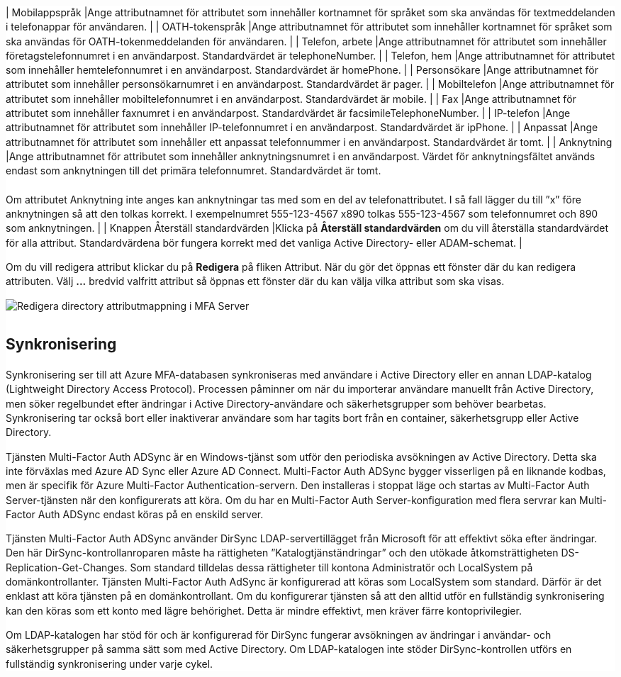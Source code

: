 | Mobilappspråk |Ange attributnamnet för attributet som innehåller kortnamnet för språket som ska användas för textmeddelanden i telefonappar för användaren. |
| OATH-tokenspråk |Ange attributnamnet för attributet som innehåller kortnamnet för språket som ska användas för OATH-tokenmeddelanden för användaren. |
| Telefon, arbete |Ange attributnamnet för attributet som innehåller företagstelefonnumret i en användarpost.  Standardvärdet är telephoneNumber. |
| Telefon, hem |Ange attributnamnet för attributet som innehåller hemtelefonnumret i en användarpost.  Standardvärdet är homePhone. |
| Personsökare |Ange attributnamnet för attributet som innehåller personsökarnumret i en användarpost.  Standardvärdet är pager. |
| Mobiltelefon |Ange attributnamnet för attributet som innehåller mobiltelefonnumret i en användarpost.  Standardvärdet är mobile. |
| Fax |Ange attributnamnet för attributet som innehåller faxnumret i en användarpost.  Standardvärdet är facsimileTelephoneNumber. |
| IP-telefon |Ange attributnamnet för attributet som innehåller IP-telefonnumret i en användarpost.  Standardvärdet är ipPhone. |
| Anpassat |Ange attributnamnet för attributet som innehåller ett anpassat telefonnummer i en användarpost.  Standardvärdet är tomt. |
| Anknytning |Ange attributnamnet för attributet som innehåller anknytningsnumret i en användarpost.  Värdet för anknytningsfältet används endast som anknytningen till det primära telefonnumret.  Standardvärdet är tomt. <br><br>Om attributet Anknytning inte anges kan anknytningar tas med som en del av telefonattributet. I så fall lägger du till ”x” före anknytningen så att den tolkas korrekt.  I exempelnumret 555-123-4567 x890 tolkas 555-123-4567 som telefonnumret och 890 som anknytningen. |
| Knappen Återställ standardvärden |Klicka på **Återställ standardvärden** om du vill återställa standardvärdet för alla attribut.  Standardvärdena bör fungera korrekt med det vanliga Active Directory- eller ADAM-schemat. |

Om du vill redigera attribut klickar du på **Redigera** på fliken Attribut.  När du gör det öppnas ett fönster där du kan redigera attributen. Välj **...** bredvid valfritt attribut så öppnas ett fönster där du kan välja vilka attribut som ska visas.

![Redigera directory attributmappning i MFA Server](./media/howto-mfaserver-dir-ad/dirint4.png)

## <a name="synchronization"></a>Synkronisering

Synkronisering ser till att Azure MFA-databasen synkroniseras med användare i Active Directory eller en annan LDAP-katalog (Lightweight Directory Access Protocol). Processen påminner om när du importerar användare manuellt från Active Directory, men söker regelbundet efter ändringar i Active Directory-användare och säkerhetsgrupper som behöver bearbetas.  Synkronisering tar också bort eller inaktiverar användare som har tagits bort från en container, säkerhetsgrupp eller Active Directory.

Tjänsten Multi-Factor Auth ADSync är en Windows-tjänst som utför den periodiska avsökningen av Active Directory.  Detta ska inte förväxlas med Azure AD Sync eller Azure AD Connect.  Multi-Factor Auth ADSync bygger visserligen på en liknande kodbas, men är specifik för Azure Multi-Factor Authentication-servern.  Den installeras i stoppat läge och startas av Multi-Factor Auth  Server-tjänsten när den konfigurerats att köra.  Om du har en Multi-Factor Auth Server-konfiguration med flera servrar kan Multi-Factor Auth ADSync endast köras på en enskild server.

Tjänsten Multi-Factor Auth ADSync använder DirSync LDAP-servertillägget från Microsoft för att effektivt söka efter ändringar.  Den här DirSync-kontrollanroparen måste ha rättigheten ”Katalogtjänständringar” och den utökade åtkomsträttigheten DS-Replication-Get-Changes.  Som standard tilldelas dessa rättigheter till kontona Administratör och LocalSystem på domänkontrollanter.  Tjänsten Multi-Factor Auth AdSync är konfigurerad att köras som LocalSystem som standard.  Därför är det enklast att köra tjänsten på en domänkontrollant.  Om du konfigurerar tjänsten så att den alltid utför en fullständig synkronisering kan den köras som ett konto med lägre behörighet.  Detta är mindre effektivt, men kräver färre kontoprivilegier.

Om LDAP-katalogen har stöd för och är konfigurerad för DirSync fungerar avsökningen av ändringar i användar- och säkerhetsgrupper på samma sätt som med Active Directory.  Om LDAP-katalogen inte stöder DirSync-kontrollen utförs en fullständig synkronisering under varje cykel.
